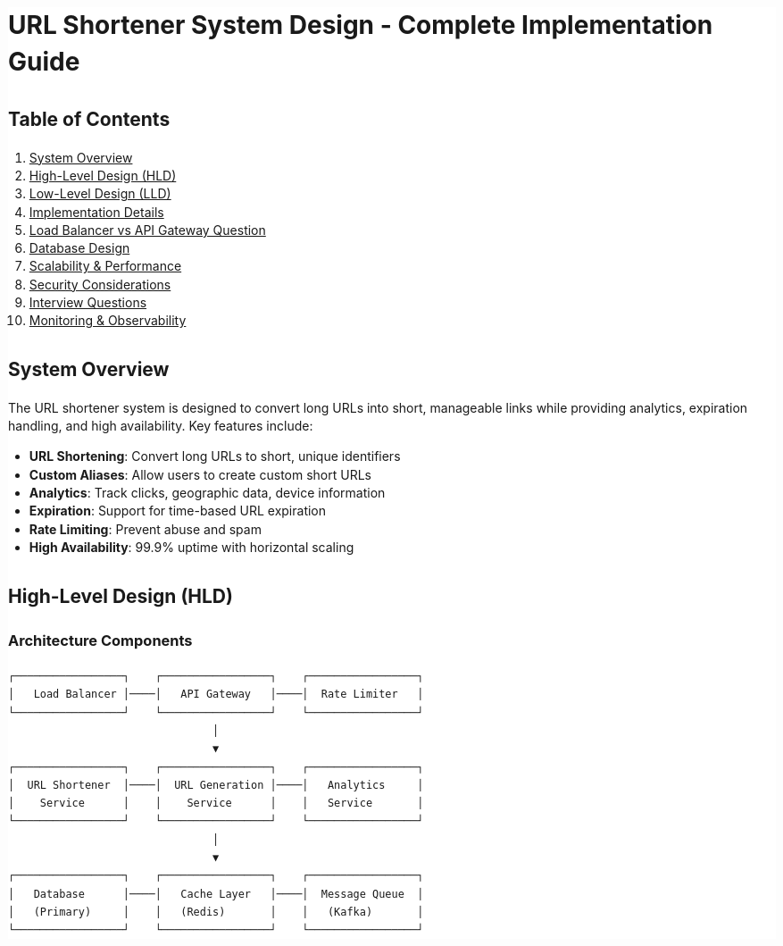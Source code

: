 # URL Shortener System Design - Complete Implementation Guide

## Table of Contents
1. [System Overview](#system-overview)
2. [High-Level Design (HLD)](#high-level-design-hld)
3. [Low-Level Design (LLD)](#low-level-design-lld)
4. [Implementation Details](#implementation-details)
5. [Load Balancer vs API Gateway Question](#load-balancer-vs-api-gateway-question)
6. [Database Design](#database-design)
7. [Scalability & Performance](#scalability--performance)
8. [Security Considerations](#security-considerations)
9. [Interview Questions](#interview-questions)
10. [Monitoring & Observability](#monitoring--observability)

## System Overview

The URL shortener system is designed to convert long URLs into short, manageable links while providing analytics, expiration handling, and high availability. Key features include:

- **URL Shortening**: Convert long URLs to short, unique identifiers
- **Custom Aliases**: Allow users to create custom short URLs
- **Analytics**: Track clicks, geographic data, device information
- **Expiration**: Support for time-based URL expiration
- **Rate Limiting**: Prevent abuse and spam
- **High Availability**: 99.9% uptime with horizontal scaling

## High-Level Design (HLD)

### Architecture Components

```
┌─────────────────┐    ┌─────────────────┐    ┌─────────────────┐
│   Load Balancer │────│   API Gateway   │────│  Rate Limiter   │
└─────────────────┘    └─────────────────┘    └─────────────────┘
                                │
                                ▼
┌─────────────────┐    ┌─────────────────┐    ┌─────────────────┐
│  URL Shortener  │────│  URL Generation │────│   Analytics     │
│    Service      │    │    Service      │    │   Service       │
└─────────────────┘    └─────────────────┘    └─────────────────┘
                                │
                                ▼
┌─────────────────┐    ┌─────────────────┐    ┌─────────────────┐
│   Database      │────│   Cache Layer   │────│  Message Queue  │
│   (Primary)     │    │   (Redis)       │    │   (Kafka)       │
└─────────────────┘    └─────────────────┘    └─────────────────┘
```
